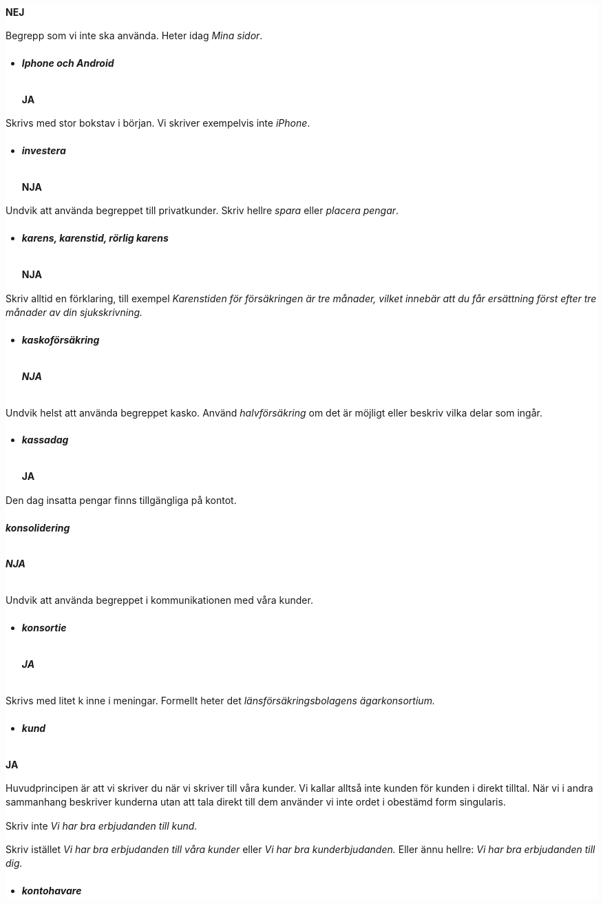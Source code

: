   **NEJ**

Begrepp som vi inte ska använda. Heter idag *Mina sidor*.

* ###### **Iphone och Android**

  **JA**

Skrivs med stor bokstav i början. Vi skriver exempelvis inte *iPhone*.

* ###### **investera**

  **NJA**

Undvik att använda begreppet till privatkunder. Skriv hellre *spara* eller *placera pengar*.

* ###### **karens, karenstid, rörlig karens**

  **NJA**

Skriv alltid en förklaring, till exempel *Karenstiden för försäkringen är tre månader, vilket innebär att du får ersättning först efter tre månader av din sjukskrivning.*

* ###### **kaskoförsäkring**

  ###### **NJA**

Undvik helst att använda begreppet kasko. Använd *halvförsäkring* om det är möjligt eller beskriv vilka delar som ingår.

* ###### **kassadag**

  **JA**

Den dag insatta pengar finns tillgängliga på kontot.

###### **konsolidering**

###### **NJA**

Undvik att använda begreppet i kommunikationen med våra kunder.

* ###### **konsortie**

  ###### **JA**

Skrivs med litet k inne i meningar. Formellt heter det *länsförsäkringsbolagens ägarkonsortium.*

* ###### **kund**

**JA**

Huvudprincipen är att vi skriver du när vi skriver till våra kunder. Vi kallar alltså inte kunden för kunden i direkt tilltal. När vi i andra sammanhang beskriver kunderna utan att tala direkt till dem använder vi inte ordet i obestämd form singularis.

Skriv inte *Vi har bra erbjudanden till kund.*

Skriv istället *Vi har bra erbjudanden till våra kunder* eller *Vi har bra kunderbjudanden.* Eller ännu hellre: *Vi har bra erbjudanden till dig.*

* ###### **kontohavare**
